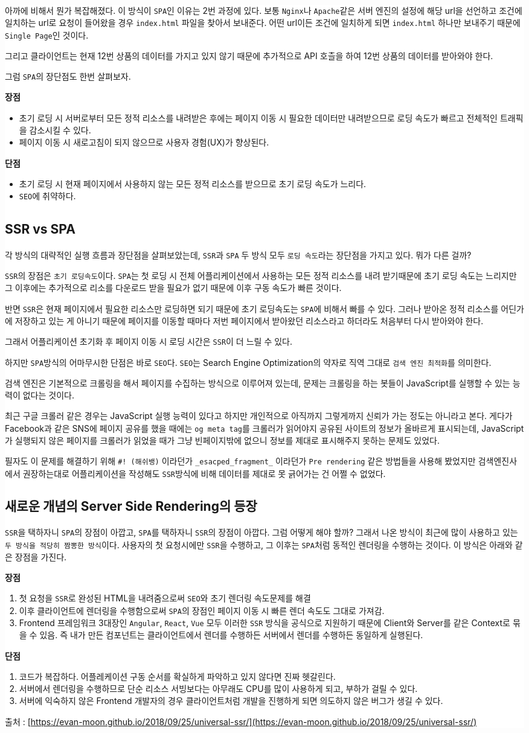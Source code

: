 아까에 비해서 뭔가 복잡해졌다. 이 방식이 `SPA`인 이유는 2번 과정에 있다. 보통 `Nginx`나 `Apache`같은 서버 엔진의 설정에 해당 url을 선언하고 조건에 일치하는 url로 요청이 들어왔을 경우 `index.html` 파일을 찾아서 보내준다. 어떤 url이든 조건에 일치하게 되면 `index.html` 하나만 보내주기 때문에 `Single Page`인 것이다.

그리고 클라이언트는 현재 12번 상품의 데이터를 가지고 있지 않기 때문에 추가적으로 API 호츨을 하여 12번 상품의 데이터를 받아와야 한다.

그럼 `SPA`의 장단점도 한번 살펴보자.

**장점**

- 초기 로딩 시 서버로부터 모든 정적 리소스를 내려받은 후에는 페이지 이동 시 필요한 데이터만 내려받으므로 로딩 속도가 빠르고 전체적인 트래픽을 감소시킬 수 있다.
- 페이지 이동 시 새로고침이 되지 않으므로 사용자 경험(UX)가 향상된다.

**단점**

- 초기 로딩 시 현재 페이지에서 사용하지 않는 모든 정적 리소스를 받으므로 초기 로딩 속도가 느리다.
- `SEO`에 취약하다.

## SSR vs SPA

각 방식의 대략적인 실행 흐름과 장단점을 살펴보았는데, `SSR`과 `SPA` 두 방식 모두 `로딩 속도`라는 장단점을 가지고 있다. 뭐가 다른 걸까?

`SSR`의 장점은 `초기 로딩속도`이다. `SPA`는 첫 로딩 시 전체 어플리케이션에서 사용하는 모든 정적 리소스를 내려 받기때문에 초기 로딩 속도는 느리지만 그 이후에는 추가적으로 리소를 다운로드 받을 필요가 없기 때문에 이후 구동 속도가 빠른 것이다.

반면 `SSR`은 현재 페이지에서 필요한 리소스만 로딩하면 되기 때문에 초기 로딩속도는 `SPA`에 비해서 빠를 수 있다. 그러나 받아온 정적 리소스를 어딘가에 저장하고 있는 게 아니기 때문에 페이지를 이동할 때마다 저번 페이지에서 받아왔던 리소스라고 하더라도 처음부터 다시 받아와야 한다.

그래서 어플리케이션 초기화 후 페이지 이동 시 로딩 시간은 `SSR`이 더 느릴 수 있다.

하지만 `SPA`방식의 어마무시한 단점은 바로 `SEO`다. `SEO`는 Search Engine Optimization의 약자로 직역 그대로 `검색 엔진 최적화`를 의미한다.

검색 엔진은 기본적으로 크롤링을 해서 페이지를 수집하는 방식으로 이루어져 있는데, 문제는 크롤링을 하는 봇들이 JavaScript를 실행할 수 있는 능력이 없다는 것이다.

최근 구글 크롤러 같은 경우는 JavaScript 실행 능력이 있다고 하지만 개인적으로 아직까지 그렇게까지 신뢰가 가는 정도는 아니라고 본다. 게다가 Facebook과 같은 SNS에 페이지 공유를 했을 때에는 `og meta tag`를 크롤러가 읽어야지 공유된 사이트의 정보가 올바르게 표시되는데, JavaScript가 실행되지 않은 페이지를 크롤러가 읽었을 때가 그냥 빈페이지밖에 없으니 정보를 제대로 표시해주지 못하는 문제도 있었다.

필자도 이 문제를 해결하기 위해 `#! (해쉬뱅)` 이라던가 `_esacped_fragment_` 이라던가 `Pre rendering` 같은 방법들을 사용해 봤었지만 검색엔진사에서 권장하는대로 어플리케이션을 작성해도 `SSR`방식에 비해 데이터를 제대로 못 긁어가는 건 어쩔 수 없었다.

## 새로운 개념의 Server Side Rendering의 등장

`SSR`을 택하자니 `SPA`의 장점이 아깝고, `SPA`를 택하자니 `SSR`의 장점이 아깝다. 그럼 어떻게 해야 할까? 그래서 나온 방식이 최근에 많이 사용하고 있는 `두 방식을 적당히 짬뽕한 방식`이다. 사용자의 첫 요청시에만 `SSR`을 수행하고, 그 이후는 `SPA`처럼 동적인 렌더링을 수행하는 것이다. 이 방식은 아래와 같은 장점을 가진다.

**장점**

1. 첫 요청을 `SSR`로 완성된 HTML을 내려줌으로써 `SEO`와 초기 렌더링 속도문제를 해결
2. 이후 클라이언트에 렌더링을 수행함으로써 `SPA`의 장점인 페이지 이동 시 빠른 렌더 속도도 그대로 가져감.
3. Frontend 프레임워크 3대장인 `Angular`, `React`, `Vue` 모두 이러한 `SSR` 방식을 공식으로 지원하기 때문에 Client와 Server를 같은 Context로 묶을 수 있음. 즉 내가 만든 컴포넌트는 클라이언트에서 렌더를 수행하든 서버에서 렌더를 수행하든 동일하게 실행된다.

**단점**

1. 코드가 복잡하다. 어플레케이션 구동 순서를 확실하게 파악하고 있지 않다면 진짜 헷갈린다.
2. 서버에서 렌더링을 수행하므로 단순 리소스 서빙보다는 아무래도 CPU를 많이 사용하게 되고, 부하가 걸릴 수 있다.
3. 서버에 익숙하지 않은 Frontend 개발자의 경우 클라이언트처럼 개발을 진행하게 되면 의도하지 않은 버그가 생길 수 있다.

출처 : [https://evan-moon.github.io/2018/09/25/universal-ssr/](https://evan-moon.github.io/2018/09/25/universal-ssr/)
